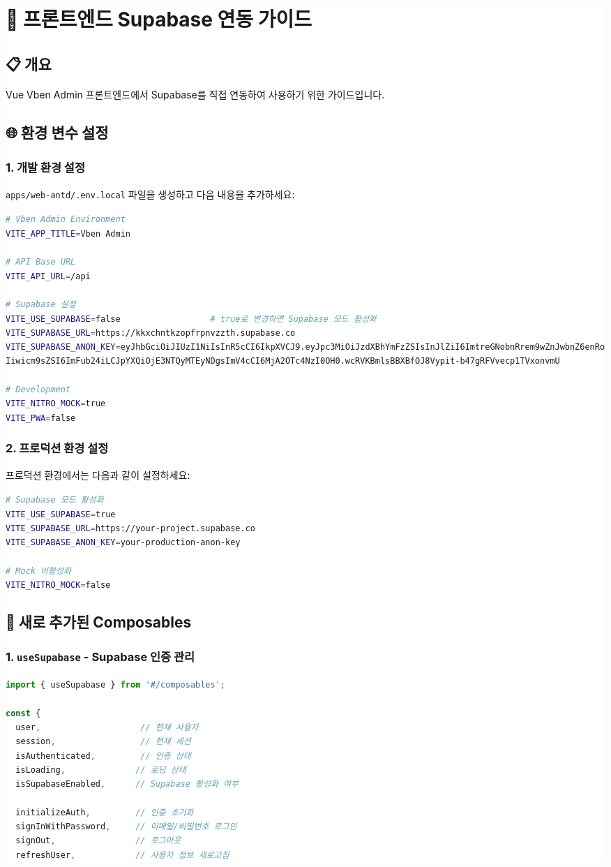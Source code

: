 # 🎨 프론트엔드 Supabase 연동 가이드

## 📋 개요

Vue Vben Admin 프론트엔드에서 Supabase를 직접 연동하여 사용하기 위한 가이드입니다.

## 🌐 환경 변수 설정

### 1. 개발 환경 설정

`apps/web-antd/.env.local` 파일을 생성하고 다음 내용을 추가하세요:

```bash
# Vben Admin Environment
VITE_APP_TITLE=Vben Admin

# API Base URL
VITE_API_URL=/api

# Supabase 설정
VITE_USE_SUPABASE=false                  # true로 변경하면 Supabase 모드 활성화
VITE_SUPABASE_URL=https://kkxchntkzopfrpnvzzth.supabase.co
VITE_SUPABASE_ANON_KEY=eyJhbGciOiJIUzI1NiIsInR5cCI6IkpXVCJ9.eyJpc3MiOiJzdXBhYmFzZSIsInJlZiI6ImtreGNobnRrem9wZnJwbnZ6enRoIiwicm9sZSI6ImFub24iLCJpYXQiOjE3NTQyMTEyNDgsImV4cCI6MjA2OTc4NzI0OH0.wcRVKBmlsBBXBfOJ8Vypit-b47gRFVvecp1TVxonvmU

# Development
VITE_NITRO_MOCK=true
VITE_PWA=false
```

### 2. 프로덕션 환경 설정

프로덕션 환경에서는 다음과 같이 설정하세요:

```bash
# Supabase 모드 활성화
VITE_USE_SUPABASE=true
VITE_SUPABASE_URL=https://your-project.supabase.co
VITE_SUPABASE_ANON_KEY=your-production-anon-key

# Mock 비활성화
VITE_NITRO_MOCK=false
```

## 🔧 새로 추가된 Composables

### 1. `useSupabase` - Supabase 인증 관리

```typescript
import { useSupabase } from '#/composables';

const {
  user,                    // 현재 사용자
  session,                 // 현재 세션
  isAuthenticated,         // 인증 상태
  isLoading,              // 로딩 상태
  isSupabaseEnabled,      // Supabase 활성화 여부
  
  initializeAuth,         // 인증 초기화
  signInWithPassword,     // 이메일/비밀번호 로그인
  signOut,                // 로그아웃
  refreshUser,            // 사용자 정보 새로고침
```